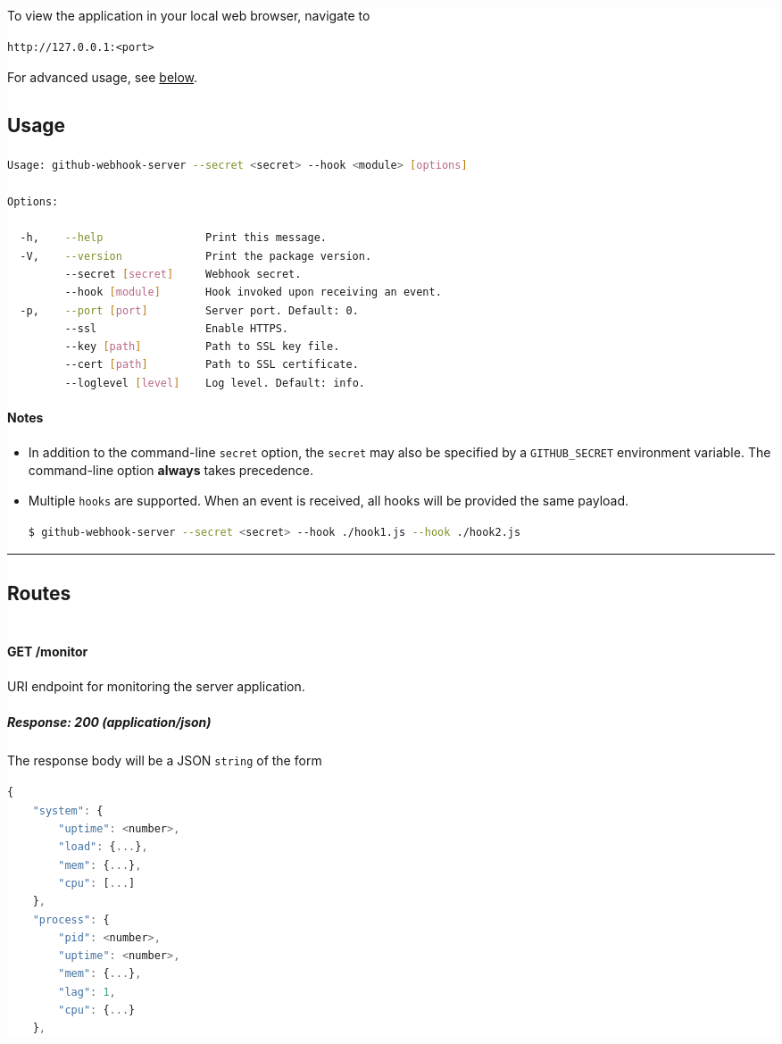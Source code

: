 To view the application in your local web browser, navigate to

```
http://127.0.0.1:<port>
```

For advanced usage, see [below](#usage).


## Usage

``` bash
Usage: github-webhook-server --secret <secret> --hook <module> [options]

Options:

  -h,    --help                Print this message.
  -V,    --version             Print the package version.
         --secret [secret]     Webhook secret.
         --hook [module]       Hook invoked upon receiving an event.
  -p,    --port [port]         Server port. Default: 0.
         --ssl                 Enable HTTPS.
         --key [path]          Path to SSL key file.
         --cert [path]         Path to SSL certificate.
         --loglevel [level]    Log level. Default: info.
```

#### Notes

* 	In addition to the command-line `secret` option, the `secret` may also be specified by a `GITHUB_SECRET` environment variable. The command-line option __always__ takes precedence. 
*	Multiple `hooks` are supported. When an event is received, all hooks will be provided the same payload.

	``` bash
	$ github-webhook-server --secret <secret> --hook ./hook1.js --hook ./hook2.js
	```

---
## Routes


<a name="monitor-get"></a>
===
#### GET /monitor

URI endpoint for monitoring the server application.


##### Response: 200 (application/json)

The response body will be a JSON `string` of the form

``` javascript
{
	"system": {
		"uptime": <number>,
		"load": {...},
		"mem": {...},
		"cpu": [...]
	},
	"process": {
		"pid": <number>,
		"uptime": <number>,
		"mem": {...},
		"lag": 1,
		"cpu": {...}
	},
```

[npm-image]: http://img.shields.io/npm/v/github-webhook-server.svg
[npm-url]: https://npmjs.org/package/github-webhook-server
[travis-image]: http://img.shields.io/travis/kgryte/github-webhook-server/master.svg
[travis-url]: https://travis-ci.org/kgryte/github-webhook-server
[codecov-image]: https://img.shields.io/codecov/c/github/kgryte/github-webhook-server/master.svg
[codecov-url]: https://codecov.io/github/kgryte/github-webhook-server?branch=master
[dependencies-image]: http://img.shields.io/david/kgryte/github-webhook-server.svg
[dependencies-url]: https://david-dm.org/kgryte/github-webhook-server
[dev-dependencies-image]: http://img.shields.io/david/dev/kgryte/github-webhook-server.svg
[dev-dependencies-url]: https://david-dm.org/dev/kgryte/github-webhook-server
[github-issues-image]: http://img.shields.io/github/issues/kgryte/github-webhook-server.svg
[github-issues-url]: https://github.com/kgryte/github-webhook-server/issues